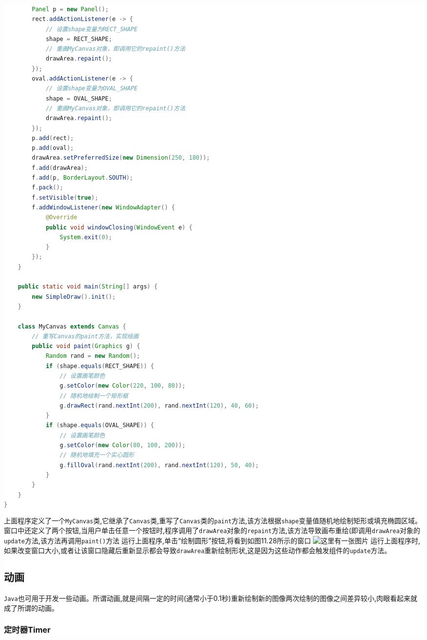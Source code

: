 ```java
        Panel p = new Panel();
        rect.addActionListener(e -> {
            // 设置shape变量为RECT_SHAPE
            shape = RECT_SHAPE;
            // 重画MyCanvas对象，即调用它的repaint()方法
            drawArea.repaint();
        });
        oval.addActionListener(e -> {
            // 设置shape变量为OVAL_SHAPE
            shape = OVAL_SHAPE;
            // 重画MyCanvas对象，即调用它的repaint()方法
            drawArea.repaint();
        });
        p.add(rect);
        p.add(oval);
        drawArea.setPreferredSize(new Dimension(250, 180));
        f.add(drawArea);
        f.add(p, BorderLayout.SOUTH);
        f.pack();
        f.setVisible(true);
        f.addWindowListener(new WindowAdapter() {
            @Override
            public void windowClosing(WindowEvent e) {
                System.exit(0);
            }
        });
    }

    public static void main(String[] args) {
        new SimpleDraw().init();
    }

    class MyCanvas extends Canvas {
        // 重写Canvas的paint方法，实现绘画
        public void paint(Graphics g) {
            Random rand = new Random();
            if (shape.equals(RECT_SHAPE)) {
                // 设置画笔颜色
                g.setColor(new Color(220, 100, 80));
                // 随机地绘制一个矩形框
                g.drawRect(rand.nextInt(200), rand.nextInt(120), 40, 60);
            }
            if (shape.equals(OVAL_SHAPE)) {
                // 设置画笔颜色
                g.setColor(new Color(80, 100, 200));
                // 随机地填充一个实心圆形
                g.fillOval(rand.nextInt(200), rand.nextInt(120), 50, 40);
            }
        }
    }
}
```
上面程序定义了一个`MyCanvas`类,它继承了`Canvas`类,重写了`Canvas`类的`paint`方法,该方法根据`shape`变量值随机地绘制矩形或填充椭圆区域。
窗口中还定义了两个按钮,当用户单击任意一个按钮时,程序调用了`drawArea`对象的`repaint`方法,该方法导致画布重绘(即调用`drawArea`对象的`update`方法,该方法再调用`paint()`方法
运行上面程序,单击“绘制圆形”按钮,将看到如图11.28所示的窗口
![这里有一张图片](https://raw.githubusercontent.com/lanlan2017/images/master/CrazyJavaHandout/4/Chapter11/11.7.2/1.png)
运行上面程序时,如果改变窗口大小,或者让该窗口隐藏后重新显示都会导致`drawArea`重新绘制形状,这是因为这些动作都会触发组件的`update`方法。
## 动画
`Java`也可用于开发一些动画。所谓动画,就是间隔一定的时间(通常小于0.1秒)重新绘制新的图像两次绘制的图像之间差异较小,肉眼看起来就成了所谓的动画。
### 定时器Timer